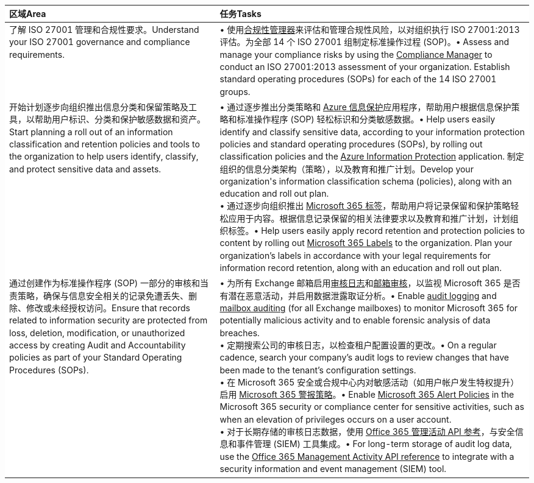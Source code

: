 |<span data-ttu-id="a17bb-158">**区域**</span><span class="sxs-lookup"><span data-stu-id="a17bb-158">**Area**</span></span>|<span data-ttu-id="a17bb-159">**任务**</span><span class="sxs-lookup"><span data-stu-id="a17bb-159">**Tasks**</span></span>|
|:-----|:-----|
|<span data-ttu-id="a17bb-160">了解 ISO 27001 管理和合规性要求。</span><span class="sxs-lookup"><span data-stu-id="a17bb-160">Understand your ISO 27001 governance and compliance requirements.</span></span>|<span data-ttu-id="a17bb-p106">•    使用[合规性管理器](/microsoft-365/compliance/compliance-manager)来评估和管理合规性风险，以对组织执行 ISO 27001:2013 评估。为全部 14 个 ISO 27001 组制定标准操作过程 (SOP)。</span><span class="sxs-lookup"><span data-stu-id="a17bb-p106">•    Assess and manage your compliance risks by using the [Compliance Manager](/microsoft-365/compliance/compliance-manager) to conduct an ISO 27001:2013 assessment of your organization.  Establish standard operating procedures (SOPs) for each of the 14 ISO 27001 groups.</span></span>
|<span data-ttu-id="a17bb-163">开始计划逐步向组织推出信息分类和保留策略及工具，以帮助用户标识、分类和保护敏感数据和资产。</span><span class="sxs-lookup"><span data-stu-id="a17bb-163">Start planning a roll out of an information classification and retention policies and tools to the organization to help users identify, classify, and protect sensitive data and assets.</span></span>|<span data-ttu-id="a17bb-164">• 通过逐步推出分类策略和 [Azure 信息保护](/azure/information-protection/what-is-information-protection)应用程序，帮助用户根据信息保护策略和标准操作程序 (SOP) 轻松标识和分类敏感数据。</span><span class="sxs-lookup"><span data-stu-id="a17bb-164">• Help users easily identify and classify sensitive data, according to your information protection policies and standard operating procedures (SOPs), by rolling out classification policies and the [Azure Information Protection](/azure/information-protection/what-is-information-protection) application.</span></span>  <span data-ttu-id="a17bb-165">制定组织的信息分类架构（策略），以及教育和推广计划。</span><span class="sxs-lookup"><span data-stu-id="a17bb-165">Develop your organization's information classification schema (policies), along with an education and roll out plan.</span></span><br><span data-ttu-id="a17bb-p108">• 通过逐步向组织推出 [Microsoft 365 标签](/microsoft-365/compliance/labels)，帮助用户将记录保留和保护策略轻松应用于内容。根据信息记录保留的相关法律要求以及教育和推广计划，计划组织标签。</span><span class="sxs-lookup"><span data-stu-id="a17bb-p108">• Help users easily apply record retention and protection policies to content by rolling out [Microsoft 365 Labels](/microsoft-365/compliance/labels) to the organization.  Plan your organization’s labels in accordance with your legal requirements for information record retention, along with an education and roll out plan.</span></span>
|<span data-ttu-id="a17bb-168">通过创建作为标准操作程序 (SOP) 一部分的审核和当责策略，确保与信息安全相关的记录免遭丢失、删除、修改或未经授权访问。</span><span class="sxs-lookup"><span data-stu-id="a17bb-168">Ensure that records related to information security are protected from loss, deletion, modification, or unauthorized access by creating Audit and Accountability policies as part of your Standard Operating Procedures (SOPs).</span></span>|<span data-ttu-id="a17bb-169">• 为所有 Exchange 邮箱启用[审核日志](/microsoft-365/compliance/search-the-audit-log-in-security-and-compliance)和[邮箱审核](/microsoft-365/compliance/enable-mailbox-auditing)，以监视 Microsoft 365 是否有潜在恶意活动，并启用数据泄露取证分析。</span><span class="sxs-lookup"><span data-stu-id="a17bb-169">•  Enable [audit logging](/microsoft-365/compliance/search-the-audit-log-in-security-and-compliance) and [mailbox auditing](/microsoft-365/compliance/enable-mailbox-auditing) (for all Exchange mailboxes) to monitor Microsoft 365 for potentially malicious activity and to enable forensic analysis of data breaches.</span></span><br><span data-ttu-id="a17bb-170">• 定期搜索公司的审核日志，以检查租户配置设置的更改。</span><span class="sxs-lookup"><span data-stu-id="a17bb-170">• On a regular cadence, search your company’s audit logs to review changes that have been made to the tenant’s configuration settings.</span></span><br><span data-ttu-id="a17bb-171">• 在 Microsoft 365 安全或合规中心内对敏感活动（如用户帐户发生特权提升）启用 [Microsoft 365 警报策略](/microsoft-365/compliance/alert-policies)。</span><span class="sxs-lookup"><span data-stu-id="a17bb-171">•   Enable [Microsoft 365 Alert Policies](/microsoft-365/compliance/alert-policies) in the Microsoft 365 security or compliance center for sensitive activities, such as when an elevation of privileges occurs on a user account.</span></span><br><span data-ttu-id="a17bb-172">• 对于长期存储的审核日志数据，使用 [Office 365 管理活动 API 参考](/office/office-365-management-api/office-365-management-activity-api-reference)，与安全信息和事件管理 (SIEM) 工具集成。</span><span class="sxs-lookup"><span data-stu-id="a17bb-172">• For long-term storage of audit log data, use the [Office 365 Management Activity API reference](/office/office-365-management-api/office-365-management-activity-api-reference) to integrate with a security information and event management (SIEM) tool.</span></span>
